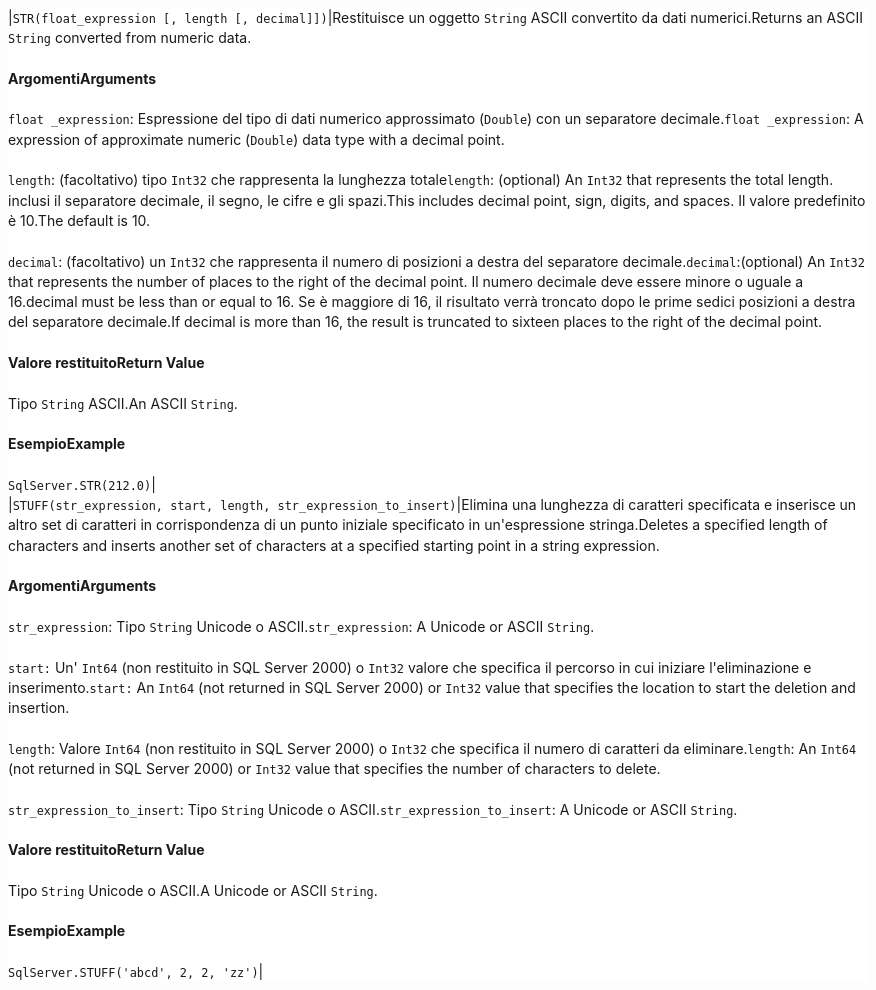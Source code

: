 |`STR(float_expression [, length [, decimal]])`|<span data-ttu-id="9e9d6-239">Restituisce un oggetto `String` ASCII convertito da dati numerici.</span><span class="sxs-lookup"><span data-stu-id="9e9d6-239">Returns an ASCII `String` converted from numeric data.</span></span><br /><br /> <span data-ttu-id="9e9d6-240">**Argomenti**</span><span class="sxs-lookup"><span data-stu-id="9e9d6-240">**Arguments**</span></span><br /><br /> <span data-ttu-id="9e9d6-241">`float _expression`: Espressione del tipo di dati numerico approssimato (`Double`) con un separatore decimale.</span><span class="sxs-lookup"><span data-stu-id="9e9d6-241">`float _expression`: A expression of approximate numeric (`Double`) data type with a decimal point.</span></span><br /><br /> <span data-ttu-id="9e9d6-242">`length`: (facoltativo) tipo `Int32` che rappresenta la lunghezza totale</span><span class="sxs-lookup"><span data-stu-id="9e9d6-242">`length`: (optional) An `Int32` that represents the total length.</span></span> <span data-ttu-id="9e9d6-243">inclusi il separatore decimale, il segno, le cifre e gli spazi.</span><span class="sxs-lookup"><span data-stu-id="9e9d6-243">This includes decimal point, sign, digits, and spaces.</span></span> <span data-ttu-id="9e9d6-244">Il valore predefinito è 10.</span><span class="sxs-lookup"><span data-stu-id="9e9d6-244">The default is 10.</span></span><br /><br /> <span data-ttu-id="9e9d6-245">`decimal`: (facoltativo) un `Int32` che rappresenta il numero di posizioni a destra del separatore decimale.</span><span class="sxs-lookup"><span data-stu-id="9e9d6-245">`decimal`:(optional) An `Int32` that represents the number of places to the right of the decimal point.</span></span> <span data-ttu-id="9e9d6-246">Il numero decimale deve essere minore o uguale a 16.</span><span class="sxs-lookup"><span data-stu-id="9e9d6-246">decimal must be less than or equal to 16.</span></span> <span data-ttu-id="9e9d6-247">Se è maggiore di 16, il risultato verrà troncato dopo le prime sedici posizioni a destra del separatore decimale.</span><span class="sxs-lookup"><span data-stu-id="9e9d6-247">If decimal is more than 16, the result is truncated to sixteen places to the right of the decimal point.</span></span><br /><br /> <span data-ttu-id="9e9d6-248">**Valore restituito**</span><span class="sxs-lookup"><span data-stu-id="9e9d6-248">**Return Value**</span></span><br /><br /> <span data-ttu-id="9e9d6-249">Tipo `String` ASCII.</span><span class="sxs-lookup"><span data-stu-id="9e9d6-249">An ASCII `String`.</span></span><br /><br /> <span data-ttu-id="9e9d6-250">**Esempio**</span><span class="sxs-lookup"><span data-stu-id="9e9d6-250">**Example**</span></span><br /><br /> `SqlServer.STR(212.0)`|  
|`STUFF(str_expression, start, length, str_expression_to_insert)`|<span data-ttu-id="9e9d6-251">Elimina una lunghezza di caratteri specificata e inserisce un altro set di caratteri in corrispondenza di un punto iniziale specificato in un'espressione stringa.</span><span class="sxs-lookup"><span data-stu-id="9e9d6-251">Deletes a specified length of characters and inserts another set of characters at a specified starting point in a string expression.</span></span><br /><br /> <span data-ttu-id="9e9d6-252">**Argomenti**</span><span class="sxs-lookup"><span data-stu-id="9e9d6-252">**Arguments**</span></span><br /><br /> <span data-ttu-id="9e9d6-253">`str_expression`: Tipo `String` Unicode o ASCII.</span><span class="sxs-lookup"><span data-stu-id="9e9d6-253">`str_expression`: A Unicode or ASCII `String`.</span></span><br /><br /> <span data-ttu-id="9e9d6-254">`start:` Un' `Int64` (non restituito in SQL Server 2000) o `Int32` valore che specifica il percorso in cui iniziare l'eliminazione e inserimento.</span><span class="sxs-lookup"><span data-stu-id="9e9d6-254">`start:` An `Int64` (not returned in SQL Server 2000) or `Int32` value that specifies the location to start the deletion and insertion.</span></span><br /><br /> <span data-ttu-id="9e9d6-255">`length`: Valore `Int64` (non restituito in SQL Server 2000) o `Int32` che specifica il numero di caratteri da eliminare.</span><span class="sxs-lookup"><span data-stu-id="9e9d6-255">`length`: An `Int64` (not returned in SQL Server 2000) or `Int32` value that specifies the number of characters to delete.</span></span><br /><br /> <span data-ttu-id="9e9d6-256">`str_expression_to_insert`: Tipo `String` Unicode o ASCII.</span><span class="sxs-lookup"><span data-stu-id="9e9d6-256">`str_expression_to_insert`: A Unicode or ASCII `String`.</span></span><br /><br /> <span data-ttu-id="9e9d6-257">**Valore restituito**</span><span class="sxs-lookup"><span data-stu-id="9e9d6-257">**Return Value**</span></span><br /><br /> <span data-ttu-id="9e9d6-258">Tipo `String` Unicode o ASCII.</span><span class="sxs-lookup"><span data-stu-id="9e9d6-258">A Unicode or ASCII `String`.</span></span><br /><br /> <span data-ttu-id="9e9d6-259">**Esempio**</span><span class="sxs-lookup"><span data-stu-id="9e9d6-259">**Example**</span></span><br /><br /> `SqlServer.STUFF('abcd', 2, 2, 'zz')`|  